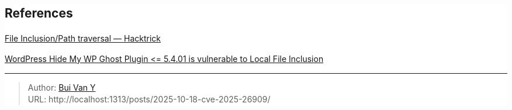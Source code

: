 ## References

[File Inclusion/Path traversal — Hacktrick](https://book.hacktricks.wiki/en/pentesting-web/file-inclusion/index.html?highlight=lfi#lfi--rfi-using-php-wrappers--protocols)

[ WordPress Hide My WP Ghost Plugin <= 5.4.01 is vulnerable to Local File Inclusion ](https://patchstack.com/database/wordpress/plugin/hide-my-wp/vulnerability/wordpress-hide-my-wp-ghost-plugin-5-4-01-local-file-inclusion-to-rce-vulnerability)


---

> Author: [Bui Van Y](github.com/w41bu1)  
> URL: http://localhost:1313/posts/2025-10-18-cve-2025-26909/  

